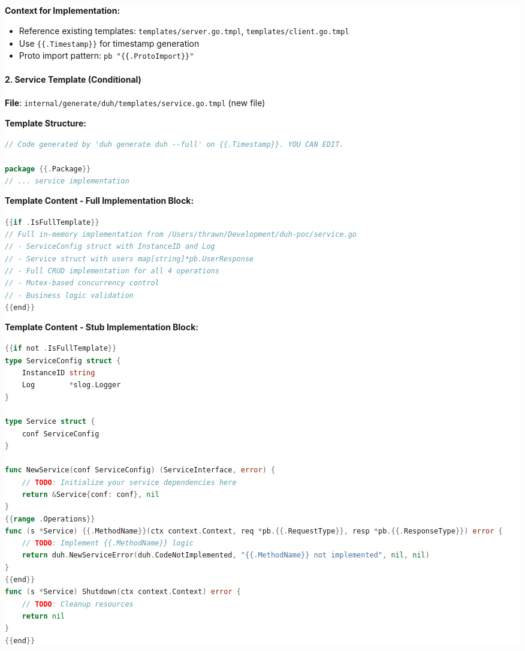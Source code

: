 **Context for Implementation:**
- Reference existing templates: `templates/server.go.tmpl`, `templates/client.go.tmpl`
- Use `{{.Timestamp}}` for timestamp generation
- Proto import pattern: `pb "{{.ProtoImport}}"`

#### 2. Service Template (Conditional)

**File**: `internal/generate/duh/templates/service.go.tmpl` (new file)

**Template Structure:**
```go
// Code generated by 'duh generate duh --full' on {{.Timestamp}}. YOU CAN EDIT.

package {{.Package}}
// ... service implementation
```

**Template Content - Full Implementation Block:**
```go
{{if .IsFullTemplate}}
// Full in-memory implementation from /Users/thrawn/Development/duh-poc/service.go
// - ServiceConfig struct with InstanceID and Log
// - Service struct with users map[string]*pb.UserResponse
// - Full CRUD implementation for all 4 operations
// - Mutex-based concurrency control
// - Business logic validation
{{end}}
```

**Template Content - Stub Implementation Block:**
```go
{{if not .IsFullTemplate}}
type ServiceConfig struct {
    InstanceID string
    Log        *slog.Logger
}

type Service struct {
    conf ServiceConfig
}

func NewService(conf ServiceConfig) (ServiceInterface, error) {
    // TODO: Initialize your service dependencies here
    return &Service{conf: conf}, nil
}
{{range .Operations}}
func (s *Service) {{.MethodName}}(ctx context.Context, req *pb.{{.RequestType}}, resp *pb.{{.ResponseType}}) error {
    // TODO: Implement {{.MethodName}} logic
    return duh.NewServiceError(duh.CodeNotImplemented, "{{.MethodName}} not implemented", nil, nil)
}
{{end}}
func (s *Service) Shutdown(ctx context.Context) error {
    // TODO: Cleanup resources
    return nil
}
{{end}}
```
